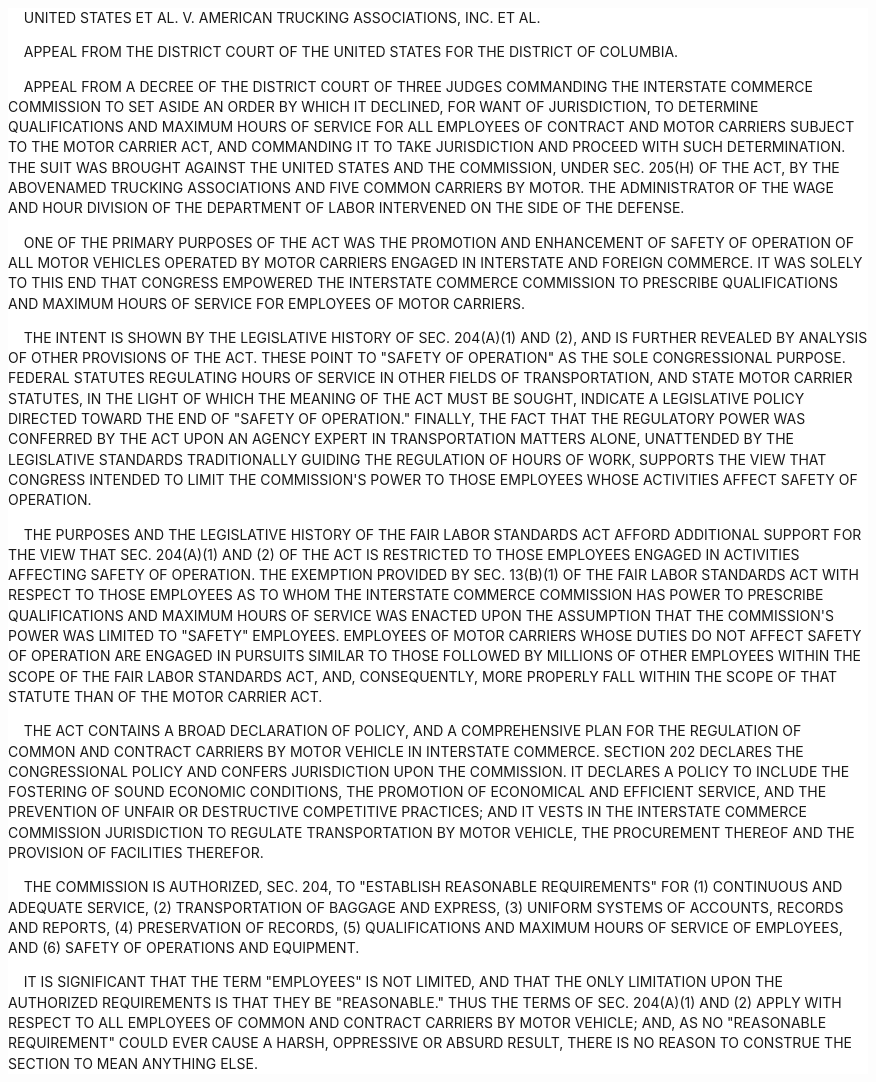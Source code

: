     UNITED STATES ET AL. V. AMERICAN TRUCKING ASSOCIATIONS, INC. ET AL.

    APPEAL FROM THE DISTRICT COURT OF THE UNITED STATES FOR THE DISTRICT OF COLUMBIA.

    APPEAL FROM A DECREE OF THE DISTRICT COURT OF THREE JUDGES COMMANDING THE INTERSTATE COMMERCE COMMISSION TO SET ASIDE AN ORDER BY WHICH IT DECLINED, FOR WANT OF JURISDICTION, TO DETERMINE QUALIFICATIONS AND MAXIMUM HOURS OF SERVICE FOR ALL EMPLOYEES OF CONTRACT AND MOTOR CARRIERS SUBJECT TO THE MOTOR CARRIER ACT, AND COMMANDING IT TO TAKE JURISDICTION AND PROCEED WITH SUCH DETERMINATION.  THE SUIT WAS BROUGHT AGAINST THE UNITED STATES AND THE COMMISSION, UNDER SEC. 205(H) OF THE ACT, BY THE ABOVENAMED TRUCKING ASSOCIATIONS AND FIVE COMMON CARRIERS BY MOTOR.  THE ADMINISTRATOR OF THE WAGE AND HOUR DIVISION OF THE DEPARTMENT OF LABOR INTERVENED ON THE SIDE OF THE DEFENSE.

    ONE OF THE PRIMARY PURPOSES OF THE ACT WAS THE PROMOTION AND ENHANCEMENT OF SAFETY OF OPERATION OF ALL MOTOR VEHICLES OPERATED BY MOTOR CARRIERS ENGAGED IN INTERSTATE AND FOREIGN COMMERCE.  IT WAS SOLELY TO THIS END THAT CONGRESS EMPOWERED THE INTERSTATE COMMERCE COMMISSION TO PRESCRIBE QUALIFICATIONS AND MAXIMUM HOURS OF SERVICE FOR EMPLOYEES OF MOTOR CARRIERS.

    THE INTENT IS SHOWN BY THE LEGISLATIVE HISTORY OF SEC. 204(A)(1) AND (2), AND IS FURTHER REVEALED BY ANALYSIS OF OTHER PROVISIONS OF THE ACT.  THESE POINT TO "SAFETY OF OPERATION" AS THE SOLE CONGRESSIONAL PURPOSE.  FEDERAL STATUTES REGULATING HOURS OF SERVICE IN OTHER FIELDS OF TRANSPORTATION, AND STATE MOTOR CARRIER STATUTES, IN THE LIGHT OF WHICH THE MEANING OF THE ACT MUST BE SOUGHT, INDICATE A LEGISLATIVE POLICY DIRECTED TOWARD THE END OF "SAFETY OF OPERATION."  FINALLY, THE FACT THAT THE REGULATORY POWER WAS CONFERRED BY THE ACT UPON AN AGENCY EXPERT IN TRANSPORTATION MATTERS ALONE, UNATTENDED BY THE LEGISLATIVE STANDARDS TRADITIONALLY GUIDING THE REGULATION OF HOURS OF WORK, SUPPORTS THE VIEW THAT CONGRESS INTENDED TO LIMIT THE COMMISSION'S POWER TO THOSE EMPLOYEES WHOSE ACTIVITIES AFFECT SAFETY OF OPERATION.

    THE PURPOSES AND THE LEGISLATIVE HISTORY OF THE FAIR LABOR STANDARDS ACT AFFORD ADDITIONAL SUPPORT FOR THE VIEW THAT SEC. 204(A)(1) AND (2) OF THE ACT IS RESTRICTED TO THOSE EMPLOYEES ENGAGED IN ACTIVITIES AFFECTING SAFETY OF OPERATION.  THE EXEMPTION PROVIDED BY SEC. 13(B)(1) OF THE FAIR LABOR STANDARDS ACT WITH RESPECT TO THOSE EMPLOYEES AS TO WHOM THE INTERSTATE COMMERCE COMMISSION HAS POWER TO PRESCRIBE QUALIFICATIONS AND MAXIMUM HOURS OF SERVICE WAS ENACTED UPON THE ASSUMPTION THAT THE COMMISSION'S POWER WAS LIMITED TO "SAFETY" EMPLOYEES.  EMPLOYEES OF MOTOR CARRIERS WHOSE DUTIES DO NOT AFFECT SAFETY OF OPERATION ARE ENGAGED IN PURSUITS SIMILAR TO THOSE FOLLOWED BY MILLIONS OF OTHER EMPLOYEES WITHIN THE SCOPE OF THE FAIR LABOR STANDARDS ACT, AND, CONSEQUENTLY, MORE PROPERLY FALL WITHIN THE SCOPE OF THAT STATUTE THAN OF THE MOTOR CARRIER ACT.

    THE ACT CONTAINS A BROAD DECLARATION OF POLICY, AND A COMPREHENSIVE PLAN FOR THE REGULATION OF COMMON AND CONTRACT CARRIERS BY MOTOR VEHICLE IN INTERSTATE COMMERCE.  SECTION 202 DECLARES THE CONGRESSIONAL POLICY AND CONFERS JURISDICTION UPON THE COMMISSION.  IT DECLARES A POLICY TO INCLUDE THE FOSTERING OF SOUND ECONOMIC CONDITIONS, THE PROMOTION OF ECONOMICAL AND EFFICIENT SERVICE, AND THE PREVENTION OF UNFAIR OR DESTRUCTIVE COMPETITIVE PRACTICES; AND IT VESTS IN THE INTERSTATE COMMERCE COMMISSION JURISDICTION TO REGULATE TRANSPORTATION BY MOTOR VEHICLE, THE PROCUREMENT THEREOF AND THE PROVISION OF FACILITIES THEREFOR.

    THE COMMISSION IS AUTHORIZED, SEC. 204, TO "ESTABLISH REASONABLE REQUIREMENTS" FOR (1) CONTINUOUS AND ADEQUATE SERVICE, (2) TRANSPORTATION OF BAGGAGE AND EXPRESS, (3) UNIFORM SYSTEMS OF ACCOUNTS, RECORDS AND REPORTS, (4) PRESERVATION OF RECORDS, (5) QUALIFICATIONS AND MAXIMUM HOURS OF SERVICE OF EMPLOYEES, AND (6) SAFETY OF OPERATIONS AND EQUIPMENT.

    IT IS SIGNIFICANT THAT THE TERM "EMPLOYEES" IS NOT LIMITED, AND THAT THE ONLY LIMITATION UPON THE AUTHORIZED REQUIREMENTS IS THAT THEY BE "REASONABLE."  THUS THE TERMS OF SEC. 204(A)(1) AND (2) APPLY WITH RESPECT TO ALL EMPLOYEES OF COMMON AND CONTRACT CARRIERS BY MOTOR VEHICLE; AND, AS NO "REASONABLE REQUIREMENT" COULD EVER CAUSE A HARSH, OPPRESSIVE OR ABSURD RESULT, THERE IS NO REASON TO CONSTRUE THE SECTION TO MEAN ANYTHING ELSE.
